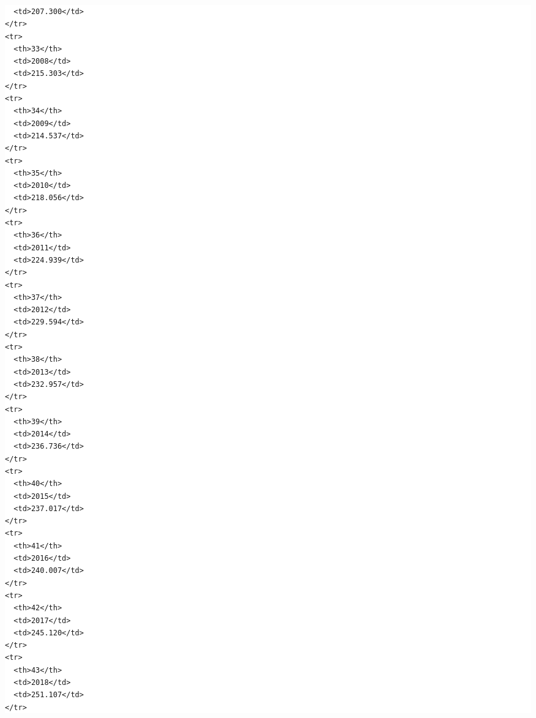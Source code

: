       <td>207.300</td>
    </tr>
    <tr>
      <th>33</th>
      <td>2008</td>
      <td>215.303</td>
    </tr>
    <tr>
      <th>34</th>
      <td>2009</td>
      <td>214.537</td>
    </tr>
    <tr>
      <th>35</th>
      <td>2010</td>
      <td>218.056</td>
    </tr>
    <tr>
      <th>36</th>
      <td>2011</td>
      <td>224.939</td>
    </tr>
    <tr>
      <th>37</th>
      <td>2012</td>
      <td>229.594</td>
    </tr>
    <tr>
      <th>38</th>
      <td>2013</td>
      <td>232.957</td>
    </tr>
    <tr>
      <th>39</th>
      <td>2014</td>
      <td>236.736</td>
    </tr>
    <tr>
      <th>40</th>
      <td>2015</td>
      <td>237.017</td>
    </tr>
    <tr>
      <th>41</th>
      <td>2016</td>
      <td>240.007</td>
    </tr>
    <tr>
      <th>42</th>
      <td>2017</td>
      <td>245.120</td>
    </tr>
    <tr>
      <th>43</th>
      <td>2018</td>
      <td>251.107</td>
    </tr>
  </tbody>
</table>
</div>

